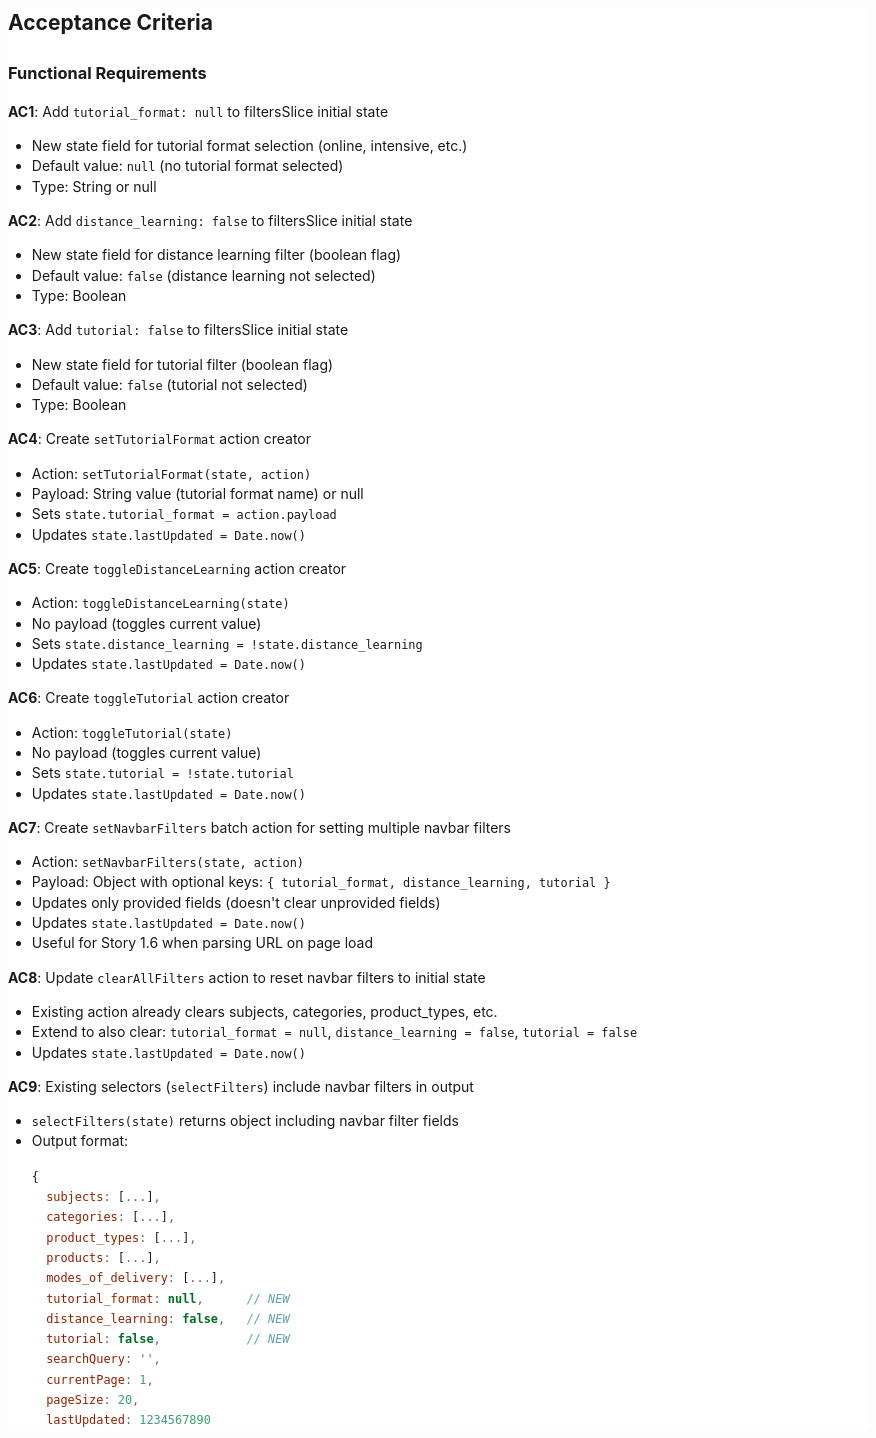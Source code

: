 
## Acceptance Criteria

### Functional Requirements

**AC1**: Add `tutorial_format: null` to filtersSlice initial state
- New state field for tutorial format selection (online, intensive, etc.)
- Default value: `null` (no tutorial format selected)
- Type: String or null

**AC2**: Add `distance_learning: false` to filtersSlice initial state
- New state field for distance learning filter (boolean flag)
- Default value: `false` (distance learning not selected)
- Type: Boolean

**AC3**: Add `tutorial: false` to filtersSlice initial state
- New state field for tutorial filter (boolean flag)
- Default value: `false` (tutorial not selected)
- Type: Boolean

**AC4**: Create `setTutorialFormat` action creator
- Action: `setTutorialFormat(state, action)`
- Payload: String value (tutorial format name) or null
- Sets `state.tutorial_format = action.payload`
- Updates `state.lastUpdated = Date.now()`

**AC5**: Create `toggleDistanceLearning` action creator
- Action: `toggleDistanceLearning(state)`
- No payload (toggles current value)
- Sets `state.distance_learning = !state.distance_learning`
- Updates `state.lastUpdated = Date.now()`

**AC6**: Create `toggleTutorial` action creator
- Action: `toggleTutorial(state)`
- No payload (toggles current value)
- Sets `state.tutorial = !state.tutorial`
- Updates `state.lastUpdated = Date.now()`

**AC7**: Create `setNavbarFilters` batch action for setting multiple navbar filters
- Action: `setNavbarFilters(state, action)`
- Payload: Object with optional keys: `{ tutorial_format, distance_learning, tutorial }`
- Updates only provided fields (doesn't clear unprovided fields)
- Updates `state.lastUpdated = Date.now()`
- Useful for Story 1.6 when parsing URL on page load

**AC8**: Update `clearAllFilters` action to reset navbar filters to initial state
- Existing action already clears subjects, categories, product_types, etc.
- Extend to also clear: `tutorial_format = null`, `distance_learning = false`, `tutorial = false`
- Updates `state.lastUpdated = Date.now()`

**AC9**: Existing selectors (`selectFilters`) include navbar filters in output
- `selectFilters(state)` returns object including navbar filter fields
- Output format:
  ```javascript
  {
    subjects: [...],
    categories: [...],
    product_types: [...],
    products: [...],
    modes_of_delivery: [...],
    tutorial_format: null,      // NEW
    distance_learning: false,   // NEW
    tutorial: false,            // NEW
    searchQuery: '',
    currentPage: 1,
    pageSize: 20,
    lastUpdated: 1234567890
  ```